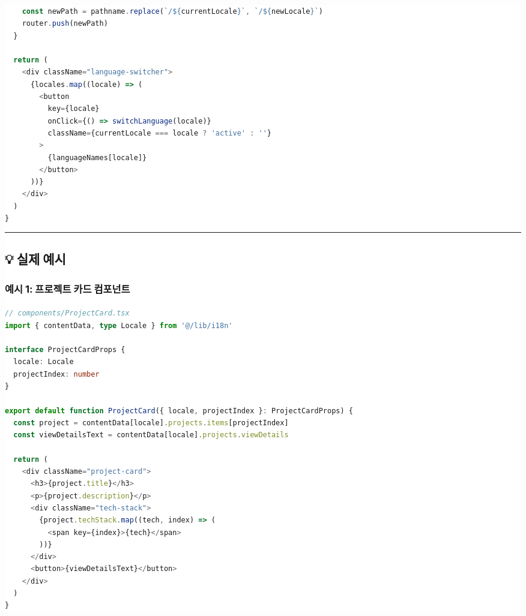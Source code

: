 ```typescript
    const newPath = pathname.replace(`/${currentLocale}`, `/${newLocale}`)
    router.push(newPath)
  }
  
  return (
    <div className="language-switcher">
      {locales.map((locale) => (
        <button
          key={locale}
          onClick={() => switchLanguage(locale)}
          className={currentLocale === locale ? 'active' : ''}
        >
          {languageNames[locale]}
        </button>
      ))}
    </div>
  )
}
```

---

## 💡 실제 예시

### 예시 1: 프로젝트 카드 컴포넌트

```typescript
// components/ProjectCard.tsx
import { contentData, type Locale } from '@/lib/i18n'

interface ProjectCardProps {
  locale: Locale
  projectIndex: number
}

export default function ProjectCard({ locale, projectIndex }: ProjectCardProps) {
  const project = contentData[locale].projects.items[projectIndex]
  const viewDetailsText = contentData[locale].projects.viewDetails
  
  return (
    <div className="project-card">
      <h3>{project.title}</h3>
      <p>{project.description}</p>
      <div className="tech-stack">
        {project.techStack.map((tech, index) => (
          <span key={index}>{tech}</span>
        ))}
      </div>
      <button>{viewDetailsText}</button>
    </div>
  )
}
```
